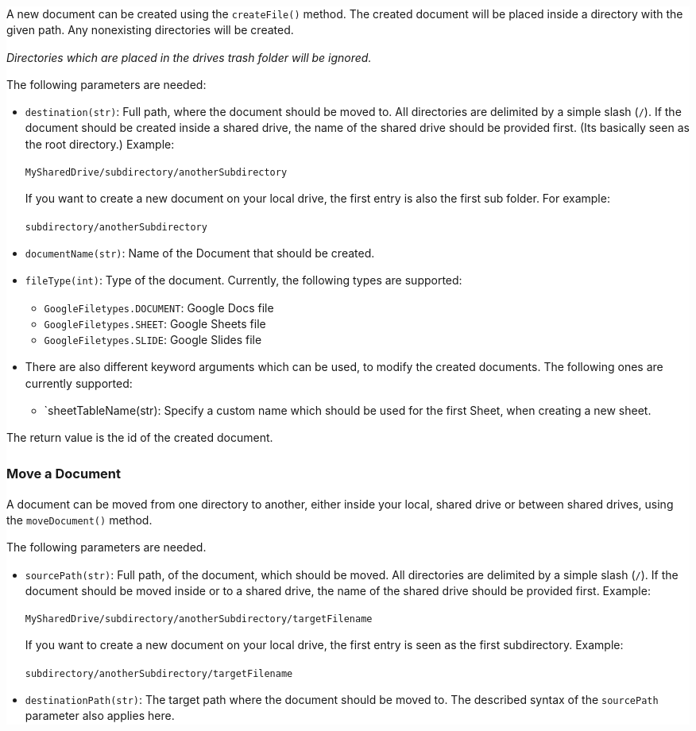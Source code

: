 A new document can be created using the `createFile()` method. The created
document will be placed inside a directory with the given path. Any nonexisting
directories will be created.

_Directories which are placed in the drives trash folder will be ignored._

The following
parameters are needed:

* `destination(str)`: Full path, where the document should be moved to.
  All directories are delimited by a simple slash (`/`).
  If the document should be created inside a shared drive, the name of the shared
  drive should be provided first. (Its basically seen as the root directory.)
  Example:
  ```
  MySharedDrive/subdirectory/anotherSubdirectory
  ```

  If you want to create a new document on your local drive, the first
  entry is also the first sub folder. For example:
  ```
  subdirectory/anotherSubdirectory
  ```

* `documentName(str)`: Name of the Document that should be created.
* `fileType(int)`: Type of the document. Currently, the following types are
  supported:
    * `GoogleFiletypes.DOCUMENT`: Google Docs file
    * `GoogleFiletypes.SHEET`: Google Sheets file
    * `GoogleFiletypes.SLIDE`: Google Slides file
* There are also different keyword arguments which can be used, to modify the
  created documents. The following ones are currently supported:
    * `sheetTableName(str): Specify a custom name which should be used for the first Sheet,
      when creating a new sheet.

The return value is the id of the created document.

### Move a Document

A document can be moved from one directory to another, either inside your
local, shared drive or between shared drives, using the `moveDocument()` method.

The following parameters are needed.

* `sourcePath(str)`: Full path, of the document, which should be moved.
  All directories are delimited by a simple slash (`/`).
  If the document should be moved inside or to a shared drive, the name of the shared
  drive should be provided first.
  Example:
  ```
  MySharedDrive/subdirectory/anotherSubdirectory/targetFilename
  ```

  If you want to create a new document on your local drive, the first
  entry is seen as the first subdirectory. Example:
  ```
  subdirectory/anotherSubdirectory/targetFilename
  ```
* `destinationPath(str)`: The target path where the document should be
  moved to. The described syntax of the `sourcePath` parameter also applies here.
